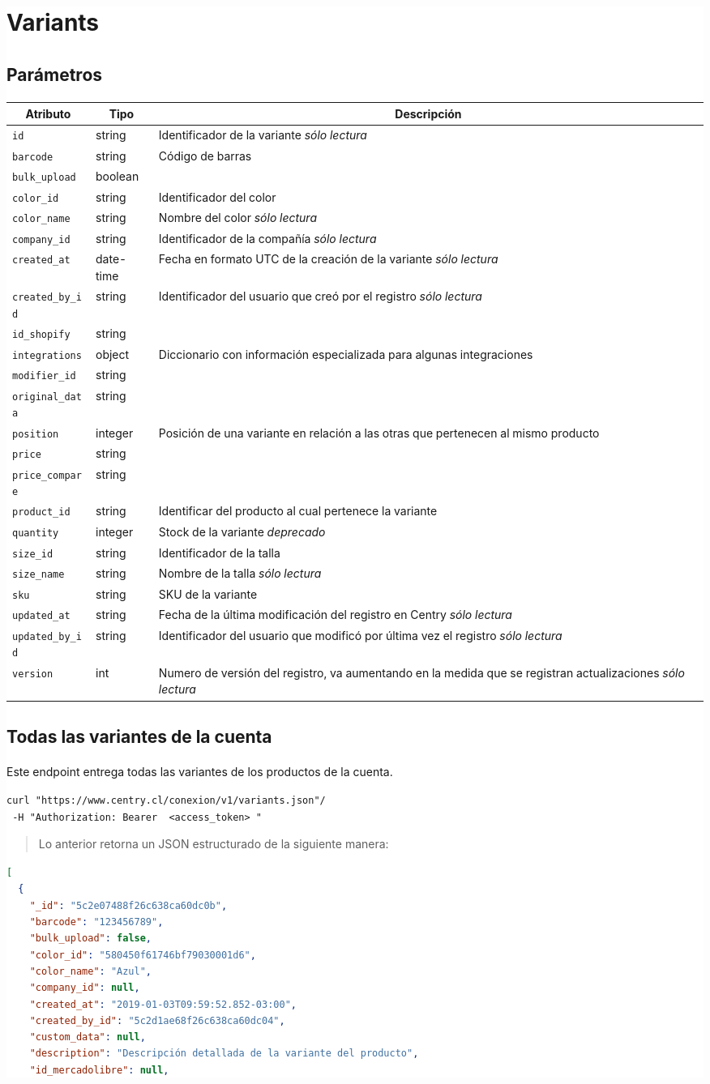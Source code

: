 # Variants

## Parámetros

Atributo        | Tipo      | Descripción
----------------| --------- | -----------
`id`            | string    | Identificador de la variante <i class="label label-info">sólo lectura</i>
`barcode`       | string    | Código de barras
`bulk_upload`   | boolean   |
`color_id`      | string    | Identificador del color
`color_name`    | string    | Nombre del color <i class="label label-info">sólo lectura</i>
`company_id`    | string    | Identificador de la compañía <i class="label label-info">sólo lectura</i>
`created_at`    | date-time | Fecha en formato UTC de la creación de la variante <i class="label label-info">sólo lectura</i>
`created_by_id` | string    | Identificador del usuario que creó por el registro <i class="label label-info">sólo lectura</i>
`id_shopify`    | string    |
`integrations`  | object    | Diccionario con información especializada para algunas integraciones
`modifier_id`   | string    |
`original_data` | string    |
`position`      | integer   | Posición de una variante en relación a las otras que pertenecen al mismo producto
`price`         | string    |
`price_compare` | string    |
`product_id`    | string    | Identificar del producto al cual pertenece la variante
`quantity`      | integer   | Stock de la variante <i class="label label-info">deprecado</i>
`size_id`       | string    | Identificador de la talla
`size_name`     | string    | Nombre de la talla <i class="label label-info">sólo lectura</i>
`sku`           | string    | SKU de la variante
`updated_at`    | string    | Fecha de la última modificación del registro en Centry <i class="label label-info">sólo lectura</i>
`updated_by_id` | string    | Identificador del usuario que modificó por última vez el registro <i class="label label-info">sólo lectura</i>
`version`       | int       | Numero de versión del registro, va aumentando en la medida que se registran actualizaciones <i class="label label-info">sólo lectura</i>

## Todas las variantes de la cuenta

Este endpoint entrega todas las variantes de los productos de la cuenta.

```shell
curl "https://www.centry.cl/conexion/v1/variants.json"/
 -H "Authorization: Bearer  <access_token> "
```

> Lo anterior retorna un JSON estructurado de la siguiente manera:

```json
[
  {
    "_id": "5c2e07488f26c638ca60dc0b",
    "barcode": "123456789",
    "bulk_upload": false,
    "color_id": "580450f61746bf79030001d6",
    "color_name": "Azul",
    "company_id": null,
    "created_at": "2019-01-03T09:59:52.852-03:00",
    "created_by_id": "5c2d1ae68f26c638ca60dc04",
    "custom_data": null,
    "description": "Descripción detallada de la variante del producto",
    "id_mercadolibre": null,
```